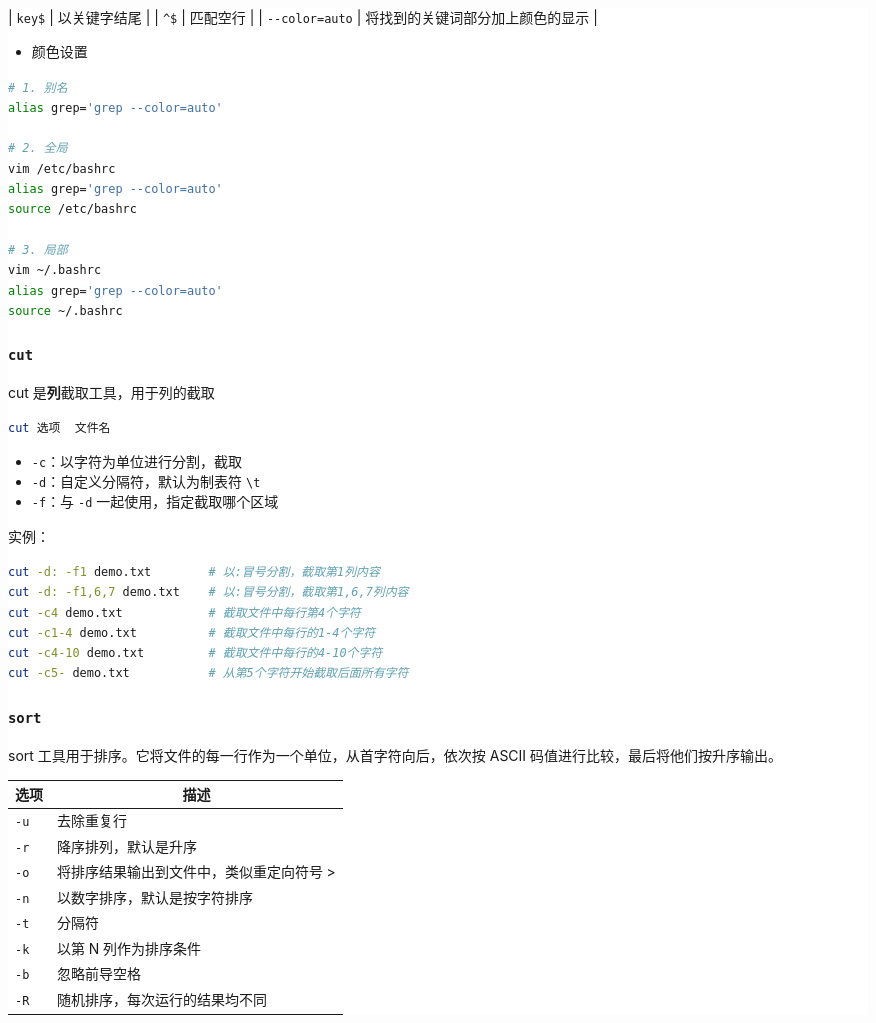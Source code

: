| `key$`         | 以关键字结尾                     |
| `^$`           | 匹配空行                         |
| `--color=auto` | 将找到的关键词部分加上颜色的显示 |

- 颜色设置

```bash
# 1. 别名
alias grep='grep --color=auto'

# 2. 全局
vim /etc/bashrc
alias grep='grep --color=auto'
source /etc/bashrc

# 3. 局部
vim ~/.bashrc
alias grep='grep --color=auto'
source ~/.bashrc
```

### `cut`

cut 是**列**截取工具，用于列的截取

```bash
cut 选项  文件名
```

- `-c`：以字符为单位进行分割，截取
- `-d`：自定义分隔符，默认为制表符 `\t`
- `-f`：与 `-d` 一起使用，指定截取哪个区域

实例：

```bash
cut -d: -f1 demo.txt 		# 以:冒号分割，截取第1列内容
cut -d: -f1,6,7 demo.txt 	# 以:冒号分割，截取第1,6,7列内容
cut -c4 demo.txt 			# 截取文件中每行第4个字符
cut -c1-4 demo.txt 			# 截取文件中每行的1-4个字符
cut -c4-10 demo.txt 		# 截取文件中每行的4-10个字符
cut -c5- demo.txt 			# 从第5个字符开始截取后面所有字符
```

### `sort`

sort 工具用于排序。它将文件的每一行作为一个单位，从首字符向后，依次按 ASCII 码值进行比较，最后将他们按升序输出。

| 选项 | 描述                                     |
| ---- | ---------------------------------------- |
| `-u` | 去除重复行                               |
| `-r` | 降序排列，默认是升序                     |
| `-o` | 将排序结果输出到文件中，类似重定向符号 > |
| `-n` | 以数字排序，默认是按字符排序             |
| `-t` | 分隔符                                   |
| `-k` | 以第 N 列作为排序条件                    |
| `-b` | 忽略前导空格                             |
| `-R` | 随机排序，每次运行的结果均不同           |
